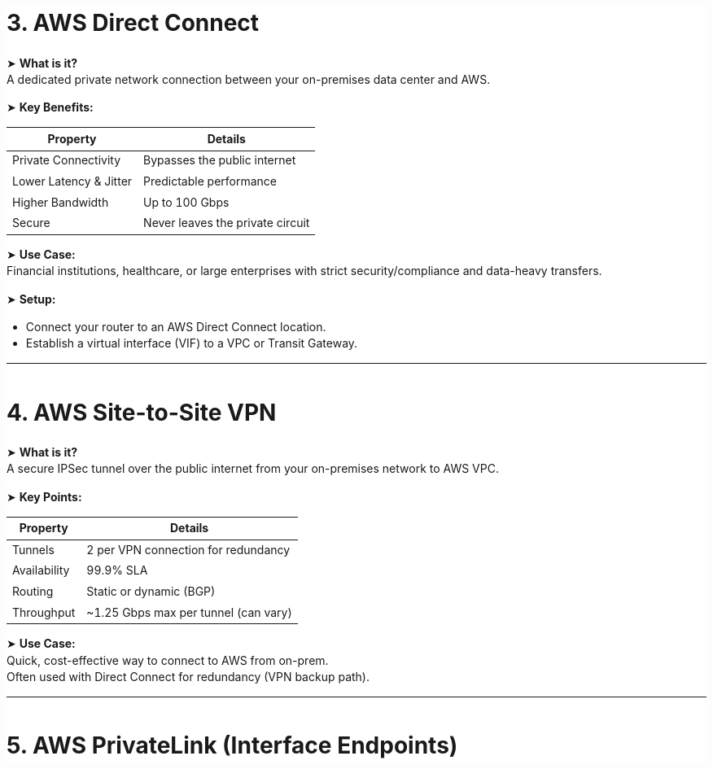 
# 3. AWS Direct Connect

➤ **What is it?**  
A dedicated private network connection between your on-premises data center and AWS.

➤ **Key Benefits:**

| Property          | Details                         |
|-------------------|--------------------------------|
| Private Connectivity | Bypasses the public internet  |
| Lower Latency & Jitter | Predictable performance     |
| Higher Bandwidth   | Up to 100 Gbps                  |
| Secure            | Never leaves the private circuit |

➤ **Use Case:**  
Financial institutions, healthcare, or large enterprises with strict security/compliance and data-heavy transfers.

➤ **Setup:**  
- Connect your router to an AWS Direct Connect location.  
- Establish a virtual interface (VIF) to a VPC or Transit Gateway.

---

# 4. AWS Site-to-Site VPN

➤ **What is it?**  
A secure IPSec tunnel over the public internet from your on-premises network to AWS VPC.

➤ **Key Points:**

| Property     | Details                           |
|--------------|----------------------------------|
| Tunnels      | 2 per VPN connection for redundancy |
| Availability | 99.9% SLA                        |
| Routing      | Static or dynamic (BGP)           |
| Throughput   | ~1.25 Gbps max per tunnel (can vary) |

➤ **Use Case:**  
Quick, cost-effective way to connect to AWS from on-prem.  
Often used with Direct Connect for redundancy (VPN backup path).

---

# 5. AWS PrivateLink (Interface Endpoints)
